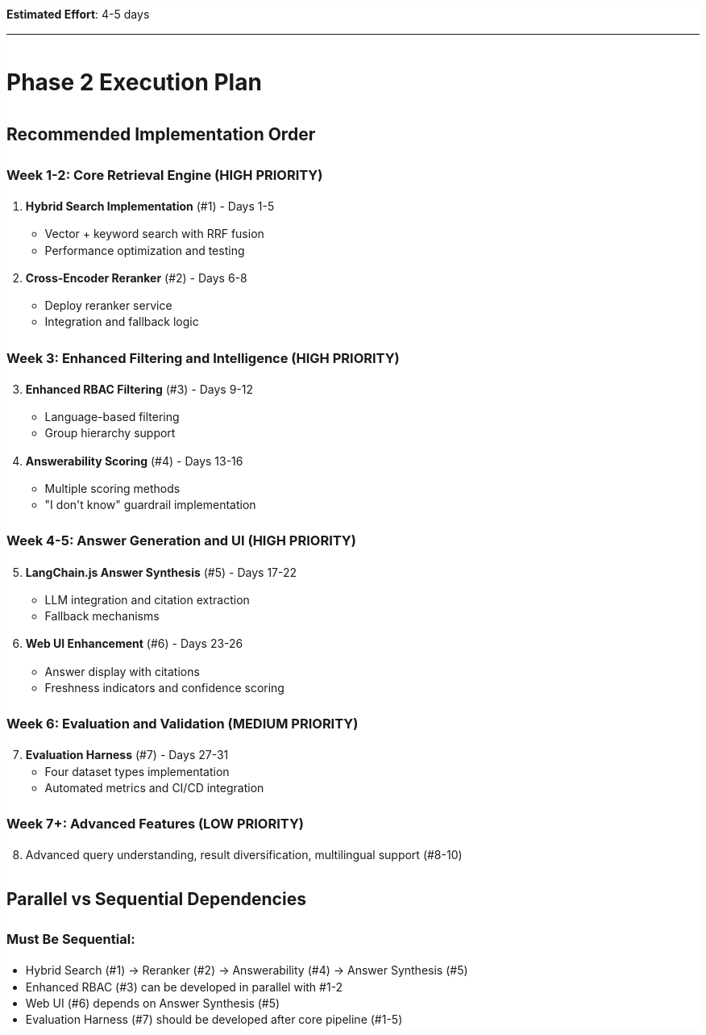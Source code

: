 **Estimated Effort**: 4-5 days

---

# Phase 2 Execution Plan

## Recommended Implementation Order

### Week 1-2: Core Retrieval Engine (HIGH PRIORITY)
1. **Hybrid Search Implementation** (#1) - Days 1-5
   - Vector + keyword search with RRF fusion
   - Performance optimization and testing

2. **Cross-Encoder Reranker** (#2) - Days 6-8
   - Deploy reranker service
   - Integration and fallback logic

### Week 3: Enhanced Filtering and Intelligence (HIGH PRIORITY)
3. **Enhanced RBAC Filtering** (#3) - Days 9-12
   - Language-based filtering
   - Group hierarchy support

4. **Answerability Scoring** (#4) - Days 13-16
   - Multiple scoring methods
   - "I don't know" guardrail implementation

### Week 4-5: Answer Generation and UI (HIGH PRIORITY)
5. **LangChain.js Answer Synthesis** (#5) - Days 17-22
   - LLM integration and citation extraction
   - Fallback mechanisms

6. **Web UI Enhancement** (#6) - Days 23-26
   - Answer display with citations
   - Freshness indicators and confidence scoring

### Week 6: Evaluation and Validation (MEDIUM PRIORITY)
7. **Evaluation Harness** (#7) - Days 27-31
   - Four dataset types implementation
   - Automated metrics and CI/CD integration

### Week 7+: Advanced Features (LOW PRIORITY)
8. Advanced query understanding, result diversification, multilingual support (#8-10)

## Parallel vs Sequential Dependencies

### Must Be Sequential:
- Hybrid Search (#1) → Reranker (#2) → Answerability (#4) → Answer Synthesis (#5)
- Enhanced RBAC (#3) can be developed in parallel with #1-2
- Web UI (#6) depends on Answer Synthesis (#5)
- Evaluation Harness (#7) should be developed after core pipeline (#1-5)
